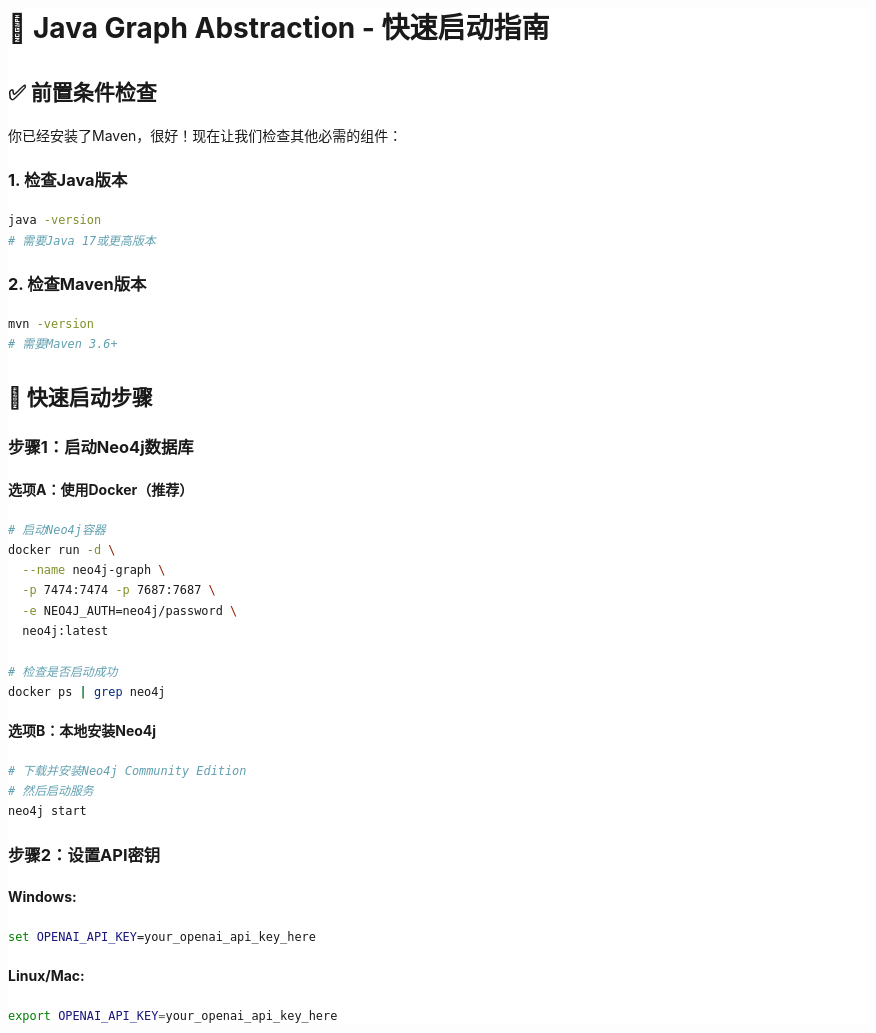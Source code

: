# 🚀 Java Graph Abstraction - 快速启动指南

## ✅ 前置条件检查

你已经安装了Maven，很好！现在让我们检查其他必需的组件：

### 1. 检查Java版本
```bash
java -version
# 需要Java 17或更高版本
```

### 2. 检查Maven版本
```bash
mvn -version
# 需要Maven 3.6+
```

## 🎯 快速启动步骤

### 步骤1：启动Neo4j数据库

#### 选项A：使用Docker（推荐）
```bash
# 启动Neo4j容器
docker run -d \
  --name neo4j-graph \
  -p 7474:7474 -p 7687:7687 \
  -e NEO4J_AUTH=neo4j/password \
  neo4j:latest

# 检查是否启动成功
docker ps | grep neo4j
```

#### 选项B：本地安装Neo4j
```bash
# 下载并安装Neo4j Community Edition
# 然后启动服务
neo4j start
```

### 步骤2：设置API密钥

#### Windows:
```cmd
set OPENAI_API_KEY=your_openai_api_key_here
```

#### Linux/Mac:
```bash
export OPENAI_API_KEY=your_openai_api_key_here
```

